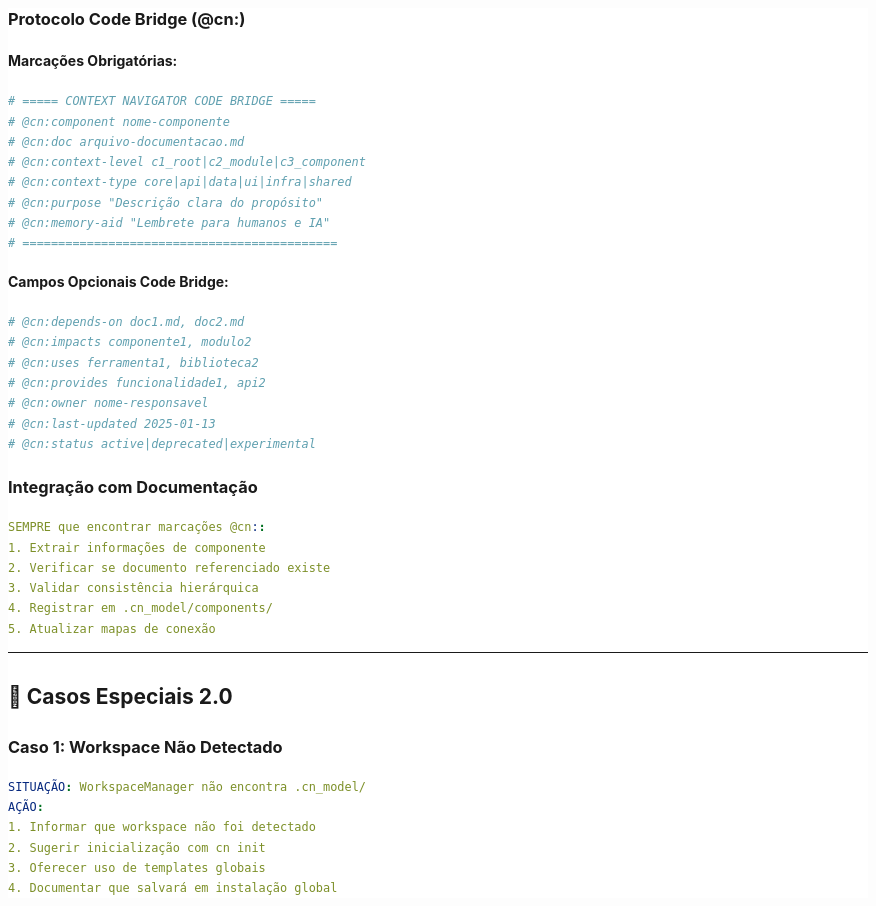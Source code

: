 ### **Protocolo Code Bridge (@cn:)**

#### **Marcações Obrigatórias:**

```python
# ===== CONTEXT NAVIGATOR CODE BRIDGE =====
# @cn:component nome-componente
# @cn:doc arquivo-documentacao.md
# @cn:context-level c1_root|c2_module|c3_component
# @cn:context-type core|api|data|ui|infra|shared
# @cn:purpose "Descrição clara do propósito"
# @cn:memory-aid "Lembrete para humanos e IA"
# ============================================
```

#### **Campos Opcionais Code Bridge:**

```python
# @cn:depends-on doc1.md, doc2.md
# @cn:impacts componente1, modulo2
# @cn:uses ferramenta1, biblioteca2
# @cn:provides funcionalidade1, api2
# @cn:owner nome-responsavel
# @cn:last-updated 2025-01-13
# @cn:status active|deprecated|experimental
```

### **Integração com Documentação**

```yaml
SEMPRE que encontrar marcações @cn::
1. Extrair informações de componente
2. Verificar se documento referenciado existe
3. Validar consistência hierárquica
4. Registrar em .cn_model/components/
5. Atualizar mapas de conexão
```

---

## 🎯 Casos Especiais 2.0

### **Caso 1: Workspace Não Detectado**

```yaml
SITUAÇÃO: WorkspaceManager não encontra .cn_model/
AÇÃO:
1. Informar que workspace não foi detectado
2. Sugerir inicialização com cn init
3. Oferecer uso de templates globais
4. Documentar que salvará em instalação global
```

